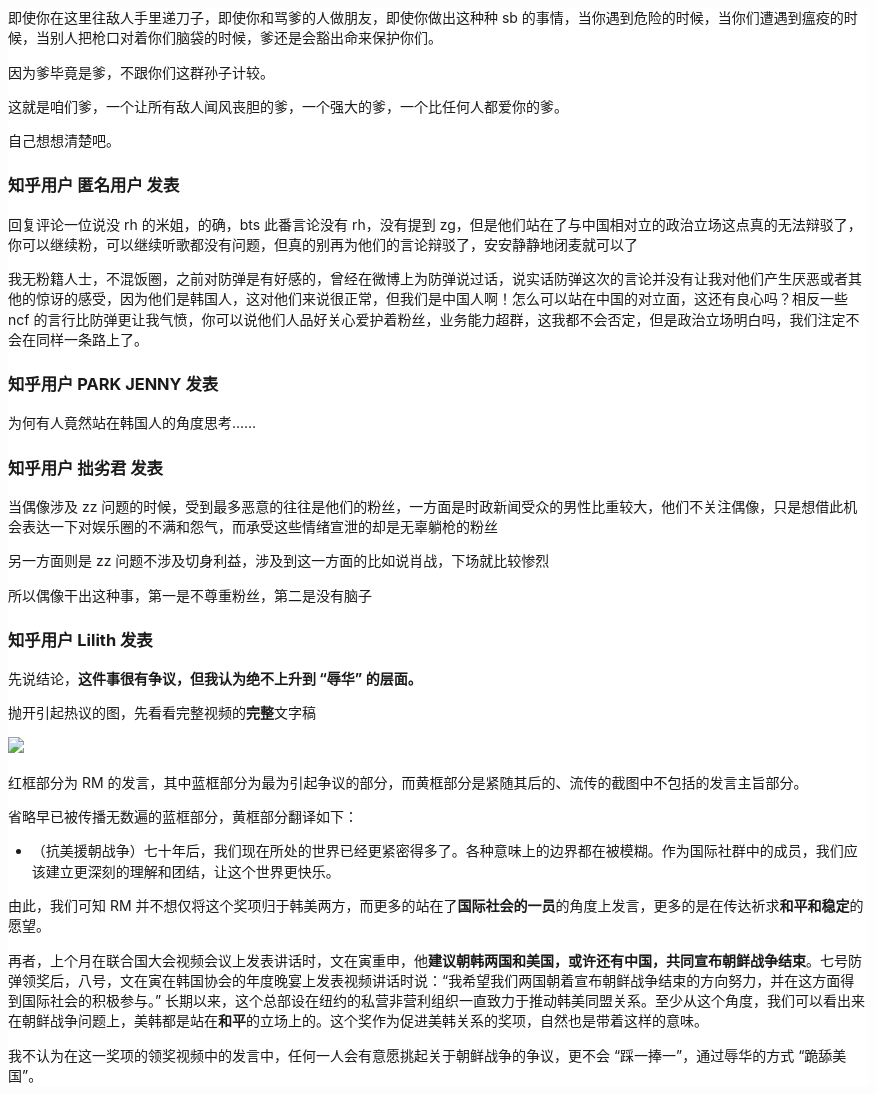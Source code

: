 即使你在这里往敌人手里递刀子，即使你和骂爹的人做朋友，即使你做出这种种 sb 的事情，当你遇到危险的时候，当你们遭遇到瘟疫的时候，当别人把枪口对着你们脑袋的时候，爹还是会豁出命来保护你们。

因为爹毕竟是爹，不跟你们这群孙子计较。

这就是咱们爹，一个让所有敌人闻风丧胆的爹，一个强大的爹，一个比任何人都爱你的爹。

自己想想清楚吧。
    
    
    
    
### 知乎用户 匿名用户 发表
    
回复评论一位说没 rh 的米姐，的确，bts 此番言论没有 rh，没有提到 zg，但是他们站在了与中国相对立的政治立场这点真的无法辩驳了，你可以继续粉，可以继续听歌都没有问题，但真的别再为他们的言论辩驳了，安安静静地闭麦就可以了

我无粉籍人士，不混饭圈，之前对防弹是有好感的，曾经在微博上为防弹说过话，说实话防弹这次的言论并没有让我对他们产生厌恶或者其他的惊讶的感受，因为他们是韩国人，这对他们来说很正常，但我们是中国人啊！怎么可以站在中国的对立面，这还有良心吗？相反一些 ncf 的言行比防弹更让我气愤，你可以说他们人品好关心爱护着粉丝，业务能力超群，这我都不会否定，但是政治立场明白吗，我们注定不会在同样一条路上了。
    
    
    
    
### 知乎用户 PARK JENNY 发表
    
为何有人竟然站在韩国人的角度思考……
    
    
    
    
### 知乎用户  拙劣君 发表
    
当偶像涉及 zz 问题的时候，受到最多恶意的往往是他们的粉丝，一方面是时政新闻受众的男性比重较大，他们不关注偶像，只是想借此机会表达一下对娱乐圈的不满和怨气，而承受这些情绪宣泄的却是无辜躺枪的粉丝

另一方面则是 zz 问题不涉及切身利益，涉及到这一方面的比如说肖战，下场就比较惨烈

所以偶像干出这种事，第一是不尊重粉丝，第二是没有脑子
    
    
    
    
### 知乎用户  Lilith 发表
    
先说结论，**这件事很有争议，但我认为绝不上升到 “辱华” 的层面。**

抛开引起热议的图，先看看完整视频的**完整**文字稿



![](https://images.weserv.nl/?url=https%3A//pic2.zhimg.com/80/v2-21f101dd03bfec50f0b97df29126b22d_720w.jpg%3Fsource%3D1940ef5c)

红框部分为 RM 的发言，其中蓝框部分为最为引起争议的部分，而黄框部分是紧随其后的、流传的截图中不包括的发言主旨部分。

省略早已被传播无数遍的蓝框部分，黄框部分翻译如下：

*   （抗美援朝战争）七十年后，我们现在所处的世界已经更紧密得多了。各种意味上的边界都在被模糊。作为国际社群中的成员，我们应该建立更深刻的理解和团结，让这个世界更快乐。

由此，我们可知 RM 并不想仅将这个奖项归于韩美两方，而更多的站在了**国际社会的一员**的角度上发言，更多的是在传达祈求**和平和稳定**的愿望。

再者，上个月在联合国大会视频会议上发表讲话时，文在寅重申，他**建议朝韩两国和美国，或许还有中国，共同宣布朝鲜战争结束**。七号防弹领奖后，八号，文在寅在韩国协会的年度晚宴上发表视频讲话时说：“我希望我们两国朝着宣布朝鲜战争结束的方向努力，并在这方面得到国际社会的积极参与。” 长期以来，这个总部设在纽约的私营非营利组织一直致力于推动韩美同盟关系。至少从这个角度，我们可以看出来在朝鲜战争问题上，美韩都是站在**和平**的立场上的。这个奖作为促进美韩关系的奖项，自然也是带着这样的意味。

我不认为在这一奖项的领奖视频中的发言中，任何一人会有意愿挑起关于朝鲜战争的争议，更不会 “踩一捧一”，通过辱华的方式 “跪舔美国”。

